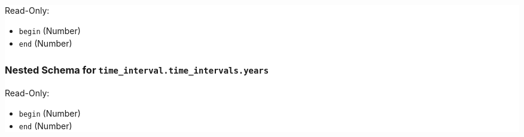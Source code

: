 Read-Only:

- `begin` (Number)
- `end` (Number)


<a id="nestedobjatt--time_interval--time_intervals--years"></a>
### Nested Schema for `time_interval.time_intervals.years`

Read-Only:

- `begin` (Number)
- `end` (Number)


